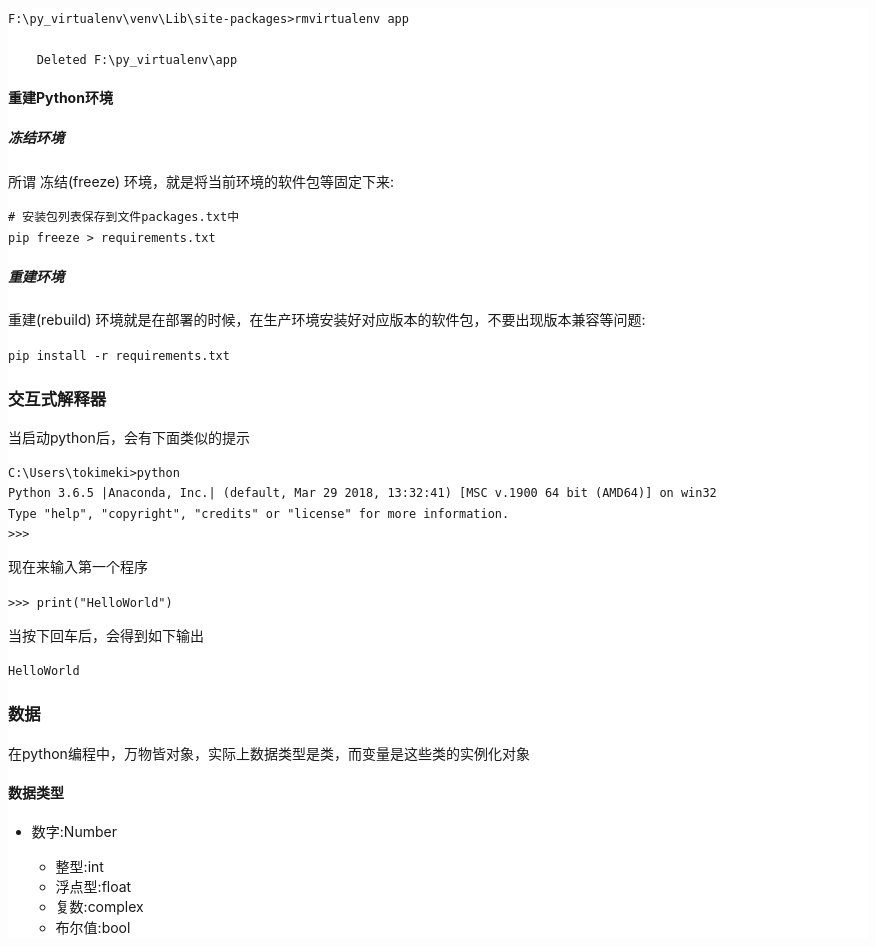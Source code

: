 

```
F:\py_virtualenv\venv\Lib\site-packages>rmvirtualenv app

    Deleted F:\py_virtualenv\app
```

#### 重建Python环境

##### 冻结环境

所谓 冻结(freeze) 环境，就是将当前环境的软件包等固定下来:

```
# 安装包列表保存到文件packages.txt中
pip freeze > requirements.txt
```

##### 重建环境

重建(rebuild) 环境就是在部署的时候，在生产环境安装好对应版本的软件包，不要出现版本兼容等问题:

```
pip install -r requirements.txt
```

### 交互式解释器

当启动python后，会有下面类似的提示

```
C:\Users\tokimeki>python
Python 3.6.5 |Anaconda, Inc.| (default, Mar 29 2018, 13:32:41) [MSC v.1900 64 bit (AMD64)] on win32
Type "help", "copyright", "credits" or "license" for more information.
>>>
```

现在来输入第一个程序

```
>>> print("HelloWorld")
```

当按下回车后，会得到如下输出

```
HelloWorld
```

### 数据

在python编程中，万物皆对象，实际上数据类型是类，而变量是这些类的实例化对象

#### 数据类型

- 数字:Number

  - 整型:int
  - 浮点型:float
  - 复数:complex
  - 布尔值:bool
